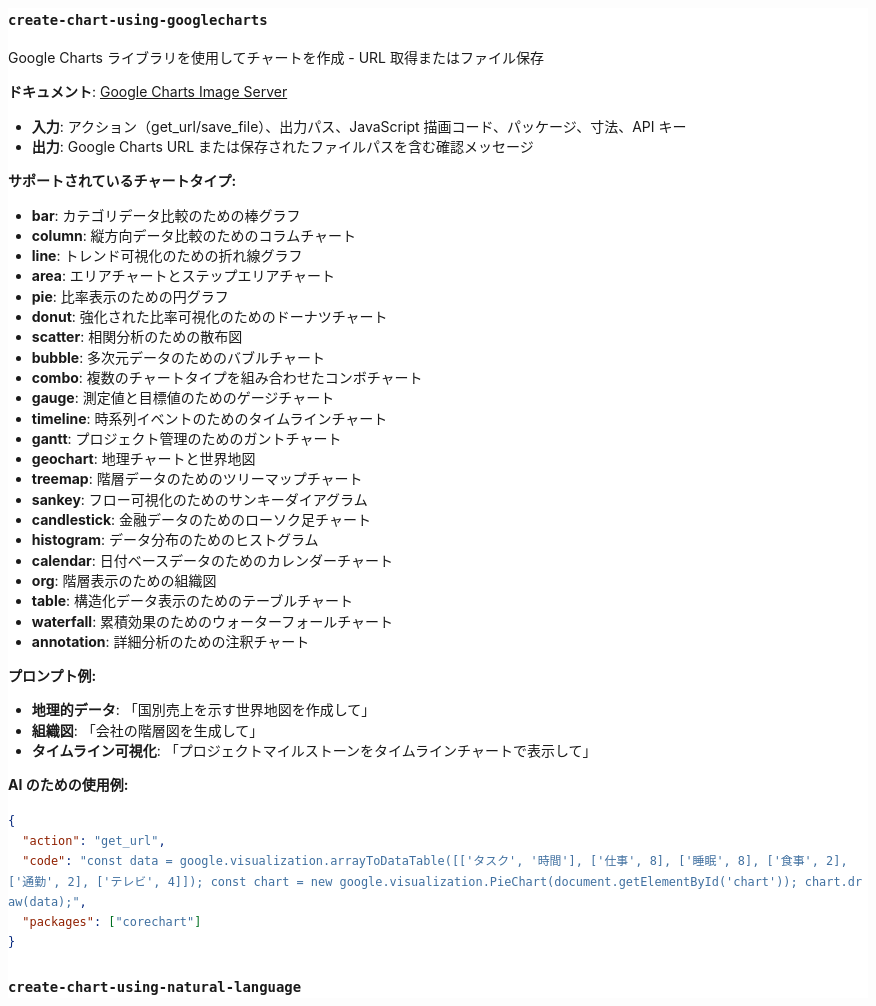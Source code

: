 ### `create-chart-using-googlecharts`

Google Charts ライブラリを使用してチャートを作成 - URL 取得またはファイル保存

**ドキュメント**: [Google Charts Image Server](https://quickchart.io/documentation/google-charts-image-server/)

- **入力**: アクション（get_url/save_file）、出力パス、JavaScript 描画コード、パッケージ、寸法、API キー
- **出力**: Google Charts URL または保存されたファイルパスを含む確認メッセージ

**サポートされているチャートタイプ:**

- **bar**: カテゴリデータ比較のための棒グラフ
- **column**: 縦方向データ比較のためのコラムチャート
- **line**: トレンド可視化のための折れ線グラフ
- **area**: エリアチャートとステップエリアチャート
- **pie**: 比率表示のための円グラフ
- **donut**: 強化された比率可視化のためのドーナツチャート
- **scatter**: 相関分析のための散布図
- **bubble**: 多次元データのためのバブルチャート
- **combo**: 複数のチャートタイプを組み合わせたコンボチャート
- **gauge**: 測定値と目標値のためのゲージチャート
- **timeline**: 時系列イベントのためのタイムラインチャート
- **gantt**: プロジェクト管理のためのガントチャート
- **geochart**: 地理チャートと世界地図
- **treemap**: 階層データのためのツリーマップチャート
- **sankey**: フロー可視化のためのサンキーダイアグラム
- **candlestick**: 金融データのためのローソク足チャート
- **histogram**: データ分布のためのヒストグラム
- **calendar**: 日付ベースデータのためのカレンダーチャート
- **org**: 階層表示のための組織図
- **table**: 構造化データ表示のためのテーブルチャート
- **waterfall**: 累積効果のためのウォーターフォールチャート
- **annotation**: 詳細分析のための注釈チャート

**プロンプト例:**

- **地理的データ**: 「国別売上を示す世界地図を作成して」
- **組織図**: 「会社の階層図を生成して」
- **タイムライン可視化**: 「プロジェクトマイルストーンをタイムラインチャートで表示して」

**AI のための使用例:**

```json
{
  "action": "get_url",
  "code": "const data = google.visualization.arrayToDataTable([['タスク', '時間'], ['仕事', 8], ['睡眠', 8], ['食事', 2], ['通勤', 2], ['テレビ', 4]]); const chart = new google.visualization.PieChart(document.getElementById('chart')); chart.draw(data);",
  "packages": ["corechart"]
}
```

### `create-chart-using-natural-language`

